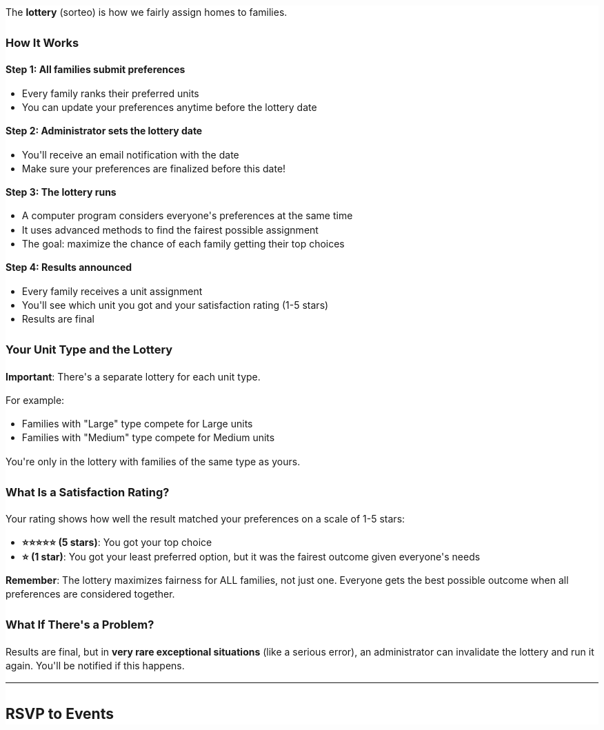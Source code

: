 The **lottery** (sorteo) is how we fairly assign homes to families.

### How It Works

**Step 1: All families submit preferences**

- Every family ranks their preferred units
- You can update your preferences anytime before the lottery date

**Step 2: Administrator sets the lottery date**

- You'll receive an email notification with the date
- Make sure your preferences are finalized before this date!

**Step 3: The lottery runs**

- A computer program considers everyone's preferences at the same time
- It uses advanced methods to find the fairest possible assignment
- The goal: maximize the chance of each family getting their top choices

**Step 4: Results announced**

- Every family receives a unit assignment
- You'll see which unit you got and your satisfaction rating (1-5 stars)
- Results are final

### Your Unit Type and the Lottery

**Important**: There's a separate lottery for each unit type.

For example:

- Families with "Large" type compete for Large units
- Families with "Medium" type compete for Medium units

You're only in the lottery with families of the same type as yours.

### What Is a Satisfaction Rating?

Your rating shows how well the result matched your preferences on a scale of 1-5 stars:

- **⭐⭐⭐⭐⭐ (5 stars)**: You got your top choice
- **⭐ (1 star)**: You got your least preferred option, but it was the fairest outcome given everyone's needs

**Remember**: The lottery maximizes fairness for ALL families, not just one. Everyone gets the best possible outcome when all preferences are considered together.

### What If There's a Problem?

Results are final, but in **very rare exceptional situations** (like a serious error), an administrator can invalidate the lottery and run it again. You'll be notified if this happens.

---

## RSVP to Events
